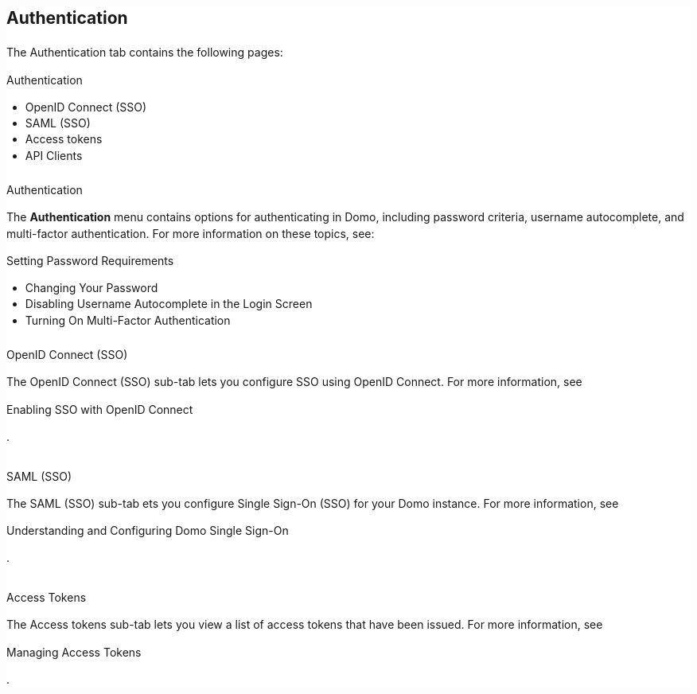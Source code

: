 Authentication
------------------

The Authentication tab contains the following pages:

 Authentication
* OpenID Connect (SSO)
* SAML (SSO)
* Access tokens
* API Clients


###


 Authentication

The
 **Authentication**
 menu contains options for authenticating in Domo, including password criteria, username autocomplete, and multi-factor authentication. For more information on these topics, see:

 Setting Password Requirements
* Changing Your Password
* Disabling Username Autocomplete in the Login Screen
* Turning On Multi-Factor Authentication


###


 OpenID Connect (SSO)

The OpenID Connect (SSO) sub-tab lets you configure SSO using OpenID Connect. For more information, see

Enabling SSO with OpenID Connect

.

##


 SAML (SSO)

The SAML (SSO) sub-tab ets you configure Single Sign-On (SSO) for your Domo instance. For more information, see

Understanding and Configuring Domo Single Sign-On

.

##


 Access Tokens

The Access tokens sub-tab lets you view a list of access tokens that have been issued. For more information, see

Managing Access Tokens

.
